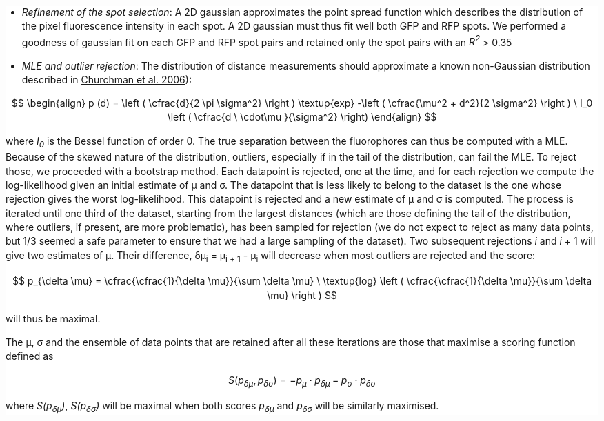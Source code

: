 - *Refinement of the spot selection*: A 2D gaussian approximates the point spread function which describes the distribution 
of the pixel fluorescence intensity in each spot. A 2D gaussian must thus fit well both GFP and RFP spots. We performed 
a goodness of gaussian fit on each GFP and RFP spot pairs and retained only the spot pairs with an 
<i>R<sup>2</sup></i> > 0.35

- *MLE and outlier rejection*: The distribution of distance measurements should approximate a known non-Gaussian 
distribution described in [Churchman et al. 2006](https://www.sciencedirect.com/science/article/pii/S0006349506722457)):

$$  
\begin{align}
    p (d) = \left ( \cfrac{d}{2 \pi \sigma^2} \right ) \textup{exp} -\left ( \cfrac{\mu^2 + d^2}{2 \sigma^2} \right ) 
    \ I_0 \left ( \cfrac{d \ \cdot\mu }{\sigma^2} \right)
\end{align}
$$

where <i>I<sub>0</sub></i> is the Bessel function of order 0. The true separation between the fluorophores can thus be 
computed with a MLE. Because of the skewed nature of the distribution, outliers, especially if in the tail of the 
distribution, can fail the MLE. To reject those, we proceeded with a bootstrap method. Each datapoint is rejected, 
one at the time, and for each rejection we compute the log-likelihood given an initial estimate of µ and σ. The datapoint 
that is less likely to belong to the dataset is the one whose rejection gives the worst log-likelihood. This datapoint is 
rejected and a new estimate of µ and σ is computed. The process is iterated until one third of the dataset, starting from 
the largest distances (which are those defining the tail of the distribution, where outliers, if present, are more 
problematic), has been sampled for rejection (we do not expect to reject as many data points, but 1/3 seemed a safe 
parameter to ensure that we had a large sampling of the dataset). Two subsequent rejections <i>i</i> and <i>i</i> + 1 
will give two estimates of µ. Their difference, δµ<sub>i</sub> = µ<sub>i + 1</sub> - µ<sub>i</sub> will decrease when 
most outliers are rejected and the score:

$$
    p_{\delta \mu} = \cfrac{\cfrac{1}{\delta \mu}}{\sum \delta \mu} \ 
    \textup{log} \left ( \cfrac{\cfrac{1}{\delta \mu}}{\sum \delta \mu} \right )
$$

will thus be maximal.

The µ, σ and the ensemble of data points that are retained after all these iterations are those that maximise a scoring 
function defined as 

$$
    S (p_{\delta \mu}, p_{\delta \sigma}) = - p_{\mu} \cdot p_{\delta \mu} -  p_{\sigma} \cdot p_{\delta \sigma}
$$

where <i>S(p<sub>δµ</sub>)</i>, <i>S(p<sub>δσ</sub>)</i> will be maximal when both scores <i>p<sub>δµ</sub></i> and 
<i>p<sub>δσ</sub></i> will be similarly maximised.

